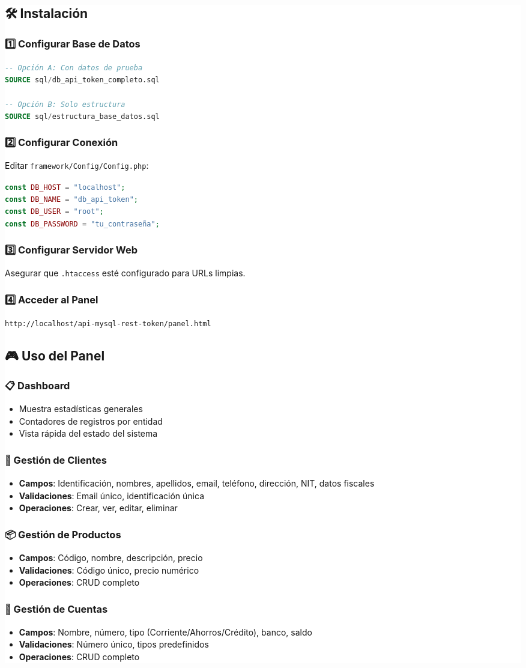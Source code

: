 ## 🛠️ Instalación

### 1️⃣ **Configurar Base de Datos**
```sql
-- Opción A: Con datos de prueba
SOURCE sql/db_api_token_completo.sql

-- Opción B: Solo estructura
SOURCE sql/estructura_base_datos.sql
```

### 2️⃣ **Configurar Conexión**
Editar `framework/Config/Config.php`:
```php
const DB_HOST = "localhost";
const DB_NAME = "db_api_token";
const DB_USER = "root";
const DB_PASSWORD = "tu_contraseña";
```

### 3️⃣ **Configurar Servidor Web**
Asegurar que `.htaccess` esté configurado para URLs limpias.

### 4️⃣ **Acceder al Panel**
```
http://localhost/api-mysql-rest-token/panel.html
```

## 🎮 Uso del Panel

### **📋 Dashboard**
- Muestra estadísticas generales
- Contadores de registros por entidad
- Vista rápida del estado del sistema

### **👥 Gestión de Clientes**
- **Campos**: Identificación, nombres, apellidos, email, teléfono, dirección, NIT, datos fiscales
- **Validaciones**: Email único, identificación única
- **Operaciones**: Crear, ver, editar, eliminar

### **📦 Gestión de Productos**
- **Campos**: Código, nombre, descripción, precio
- **Validaciones**: Código único, precio numérico
- **Operaciones**: CRUD completo

### **🏦 Gestión de Cuentas**
- **Campos**: Nombre, número, tipo (Corriente/Ahorros/Crédito), banco, saldo
- **Validaciones**: Número único, tipos predefinidos
- **Operaciones**: CRUD completo
